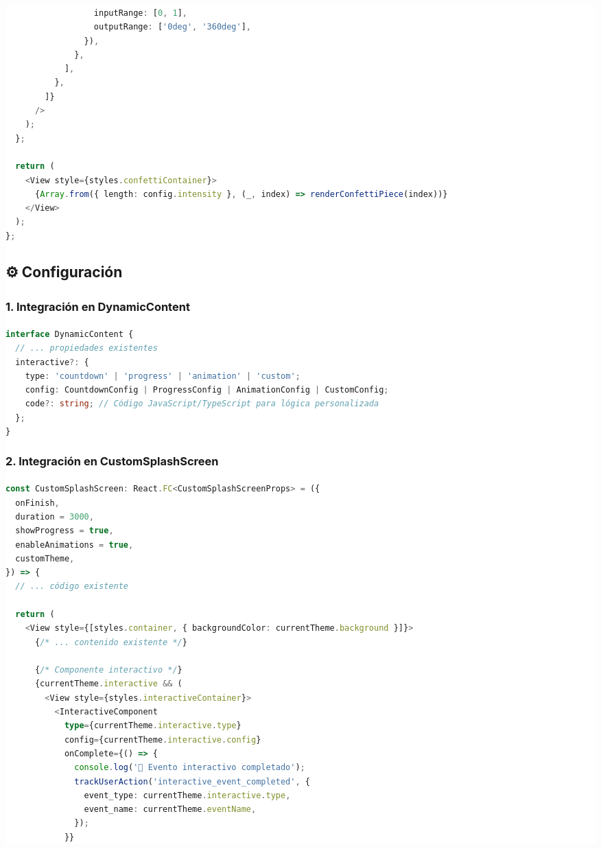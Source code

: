 ```typescript
                  inputRange: [0, 1],
                  outputRange: ['0deg', '360deg'],
                }),
              },
            ],
          },
        ]}
      />
    );
  };

  return (
    <View style={styles.confettiContainer}>
      {Array.from({ length: config.intensity }, (_, index) => renderConfettiPiece(index))}
    </View>
  );
};
```

## ⚙️ Configuración

### **1. Integración en DynamicContent**

```typescript
interface DynamicContent {
  // ... propiedades existentes
  interactive?: {
    type: 'countdown' | 'progress' | 'animation' | 'custom';
    config: CountdownConfig | ProgressConfig | AnimationConfig | CustomConfig;
    code?: string; // Código JavaScript/TypeScript para lógica personalizada
  };
}
```

### **2. Integración en CustomSplashScreen**

```typescript
const CustomSplashScreen: React.FC<CustomSplashScreenProps> = ({
  onFinish,
  duration = 3000,
  showProgress = true,
  enableAnimations = true,
  customTheme,
}) => {
  // ... código existente

  return (
    <View style={[styles.container, { backgroundColor: currentTheme.background }]}>
      {/* ... contenido existente */}
      
      {/* Componente interactivo */}
      {currentTheme.interactive && (
        <View style={styles.interactiveContainer}>
          <InteractiveComponent
            type={currentTheme.interactive.type}
            config={currentTheme.interactive.config}
            onComplete={() => {
              console.log('🎉 Evento interactivo completado');
              trackUserAction('interactive_event_completed', {
                event_type: currentTheme.interactive.type,
                event_name: currentTheme.eventName,
              });
            }}
```